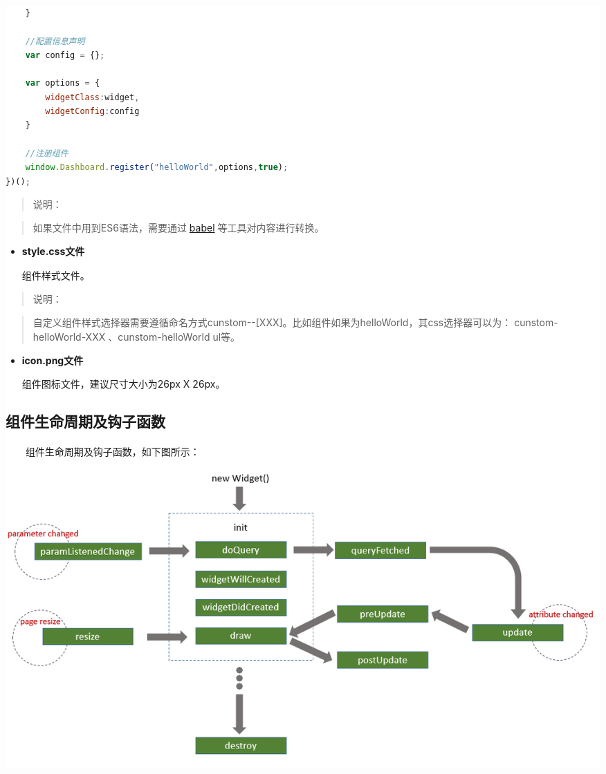 ````javascript
    }

    //配置信息声明
    var config = {};

    var options = {
        widgetClass:widget,
        widgetConfig:config
    }

    //注册组件
    window.Dashboard.register("helloWorld",options,true);
})();
````
>说明：

>如果文件中用到ES6语法，需要通过 [babel](https://www.babeljs.cn/) 等工具对内容进行转换。

+ **style.css文件**

    组件样式文件。

>说明：

>自定义组件样式选择器需要遵循命名方式cunstom-<name>-[XXX]。比如组件如果为helloWorld，其css选择器可以为： cunstom-helloWorld-XXX 、cunstom-helloWorld ul等。

+ **icon.png文件**

    组件图标文件，建议尺寸大小为26px X 26px。


<h2 id="组件生命周期及钩子函数">组件生命周期及钩子函数</h2>

&ensp; &ensp; &ensp;组件生命周期及钩子函数，如下图所示：

![生命周期](./img/生命周期.png)
